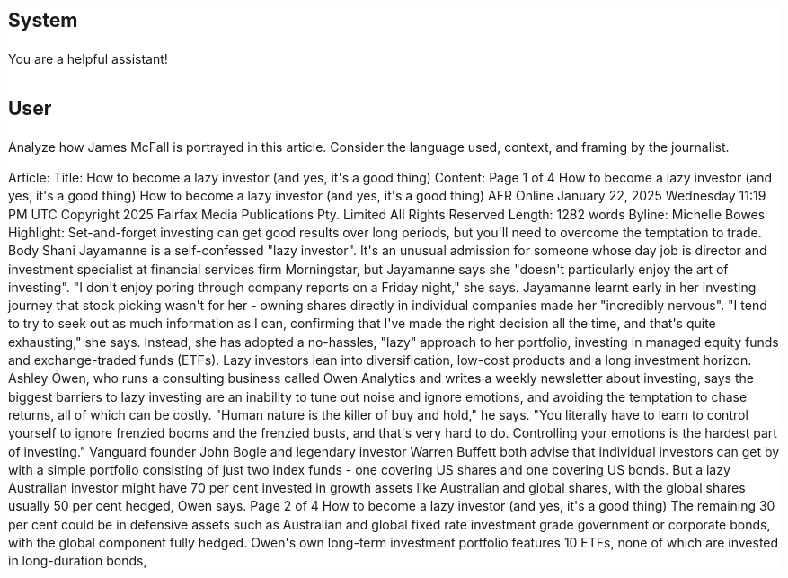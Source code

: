 ## System

You are a helpful assistant!

## User


Analyze how James McFall is portrayed in this article. Consider the language used, context, and framing by the journalist.

Article:
Title: How to become a lazy investor (and yes, it's a good thing)
Content: Page 1 of 4
How to become a lazy investor (and yes, it's a good thing)
How to become a lazy investor (and yes, it's a good thing)
AFR Online
January 22, 2025 Wednesday 11:19 PM UTC
Copyright 2025 Fairfax Media Publications Pty. Limited All Rights Reserved
Length: 1282 words
Byline: Michelle Bowes
Highlight: Set-and-forget investing can get good results over long periods, but you'll need to overcome the 
temptation to trade.
Body
Shani Jayamanne is a self-confessed "lazy investor". It's an unusual admission for someone whose day job is 
director and investment specialist at financial services firm Morningstar, but Jayamanne says she "doesn't 
particularly enjoy the art of investing".
"I don't enjoy poring through company reports on a Friday night," she says.
Jayamanne learnt early in her investing journey that stock picking wasn't for her - owning shares directly in 
individual companies made her "incredibly nervous".
"I tend to try to seek out as much information as I can, confirming that I've made the right decision all the time, and 
that's quite exhausting," she says.
Instead, she has adopted a no-hassles, "lazy" approach to her portfolio, investing in managed equity funds and 
exchange-traded funds (ETFs).
Lazy investors lean into diversification, low-cost products and a long investment horizon.
Ashley Owen, who runs a consulting business called Owen Analytics and writes a weekly newsletter about 
investing, says the biggest barriers to lazy investing are an inability to tune out noise and ignore emotions, and 
avoiding the temptation to chase returns, all of which can be costly.
"Human nature is the killer of buy and hold," he says. "You literally have to learn to control yourself to ignore 
frenzied booms and the frenzied busts, and that's very hard to do. Controlling your emotions is the hardest part of 
investing."
Vanguard founder John Bogle and legendary investor Warren Buffett both advise that individual investors can get 
by with a simple portfolio consisting of just two index funds - one covering US shares and one covering US bonds.
But a lazy Australian investor might have 70 per cent invested in growth assets like Australian and global shares, 
with the global shares usually 50 per cent hedged, Owen says.
Page 2 of 4
How to become a lazy investor (and yes, it's a good thing)
The remaining 30 per cent could be in defensive assets such as Australian and global fixed rate investment grade 
government or corporate bonds, with the global component fully hedged.
Owen's own long-term investment portfolio features 10 ETFs, none of which are invested in long-duration bonds, 